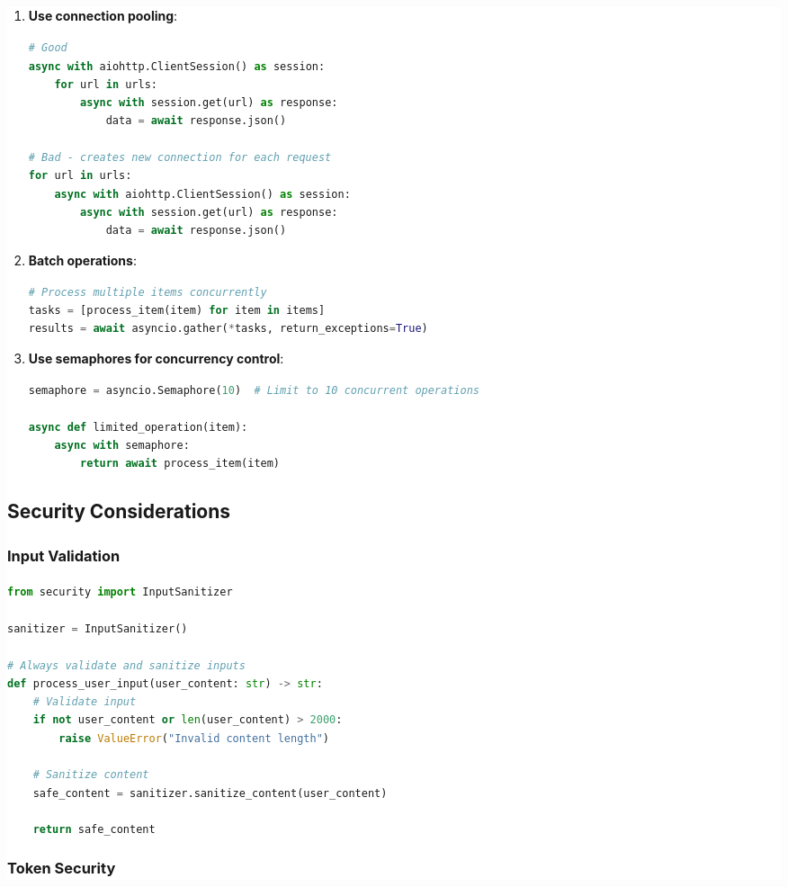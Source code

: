 1. **Use connection pooling**:
   ```python
   # Good
   async with aiohttp.ClientSession() as session:
       for url in urls:
           async with session.get(url) as response:
               data = await response.json()
   
   # Bad - creates new connection for each request
   for url in urls:
       async with aiohttp.ClientSession() as session:
           async with session.get(url) as response:
               data = await response.json()
   ```

2. **Batch operations**:
   ```python
   # Process multiple items concurrently
   tasks = [process_item(item) for item in items]
   results = await asyncio.gather(*tasks, return_exceptions=True)
   ```

3. **Use semaphores for concurrency control**:
   ```python
   semaphore = asyncio.Semaphore(10)  # Limit to 10 concurrent operations
   
   async def limited_operation(item):
       async with semaphore:
           return await process_item(item)
   ```

## Security Considerations

### Input Validation

```python
from security import InputSanitizer

sanitizer = InputSanitizer()

# Always validate and sanitize inputs
def process_user_input(user_content: str) -> str:
    # Validate input
    if not user_content or len(user_content) > 2000:
        raise ValueError("Invalid content length")
    
    # Sanitize content
    safe_content = sanitizer.sanitize_content(user_content)
    
    return safe_content
```

### Token Security
